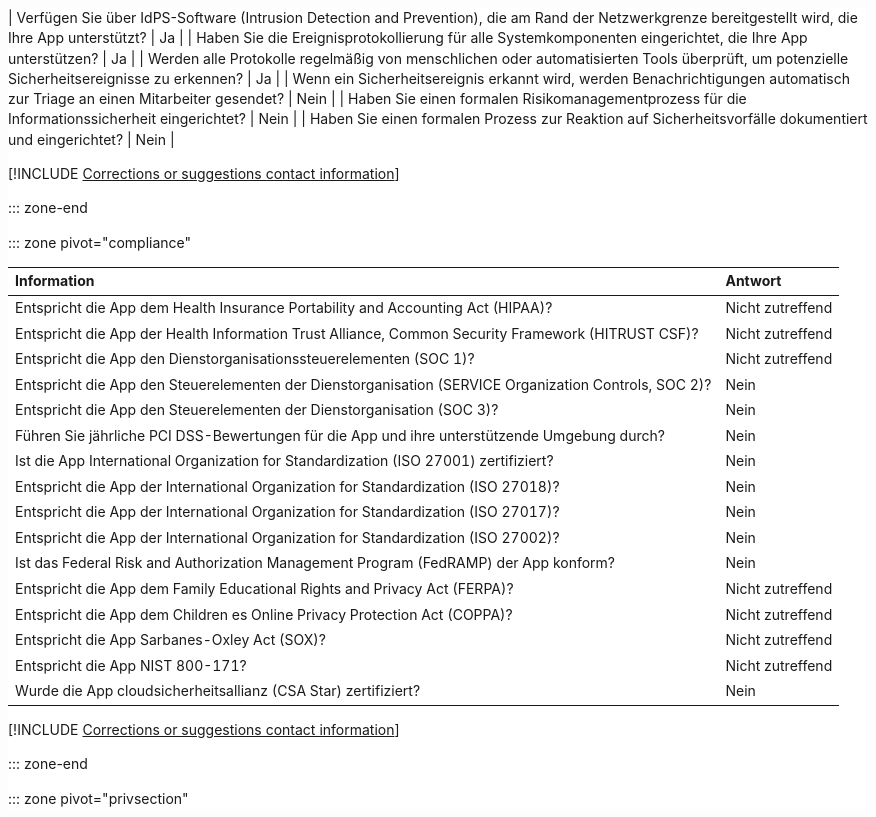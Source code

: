 | Verfügen Sie über IdPS-Software (Intrusion Detection and Prevention), die am Rand der Netzwerkgrenze bereitgestellt wird, die Ihre App unterstützt? | Ja |
| Haben Sie die Ereignisprotokollierung für alle Systemkomponenten eingerichtet, die Ihre App unterstützen? | Ja |
| Werden alle Protokolle regelmäßig von menschlichen oder automatisierten Tools überprüft, um potenzielle Sicherheitsereignisse zu erkennen? | Ja |
| Wenn ein Sicherheitsereignis erkannt wird, werden Benachrichtigungen automatisch zur Triage an einen Mitarbeiter gesendet? | Nein |
| Haben Sie einen formalen Risikomanagementprozess für die Informationssicherheit eingerichtet? | Nein |
| Haben Sie einen formalen Prozess zur Reaktion auf Sicherheitsvorfälle dokumentiert und eingerichtet? | Nein |

[!INCLUDE [Corrections or suggestions contact information](../includes/corrections-or-suggestions.md)]

::: zone-end

::: zone pivot="compliance"

| **Information** | **Antwort** |
|:----------------|:-------------|
| Entspricht die App dem Health Insurance Portability and Accounting Act (HIPAA)? | Nicht zutreffend |
| Entspricht die App der Health Information Trust Alliance, Common Security Framework (HITRUST CSF)? | Nicht zutreffend |
| Entspricht die App den Dienstorganisationssteuerelementen (SOC 1)? | Nicht zutreffend |
| Entspricht die App den Steuerelementen der Dienstorganisation (SERVICE Organization Controls, SOC 2)? | Nein |
| Entspricht die App den Steuerelementen der Dienstorganisation (SOC 3)? | Nein |
| Führen Sie jährliche PCI DSS-Bewertungen für die App und ihre unterstützende Umgebung durch? | Nein |
| Ist die App International Organization for Standardization (ISO 27001) zertifiziert? | Nein |
| Entspricht die App der International Organization for Standardization (ISO 27018)? | Nein |
| Entspricht die App der International Organization for Standardization (ISO 27017)? | Nein |
| Entspricht die App der International Organization for Standardization (ISO 27002)? | Nein |
| Ist das Federal Risk and Authorization Management Program (FedRAMP) der App konform? | Nein |
| Entspricht die App dem Family Educational Rights and Privacy Act (FERPA)? | Nicht zutreffend |
| Entspricht die App dem Children es Online Privacy Protection Act (COPPA)? | Nicht zutreffend |
| Entspricht die App Sarbanes-Oxley Act (SOX)? | Nicht zutreffend |
| Entspricht die App NIST 800-171? | Nicht zutreffend |
| Wurde die App cloudsicherheitsallianz (CSA Star) zertifiziert? | Nein |

[!INCLUDE [Corrections or suggestions contact information](../includes/corrections-or-suggestions.md)]

::: zone-end

::: zone pivot="privsection"

